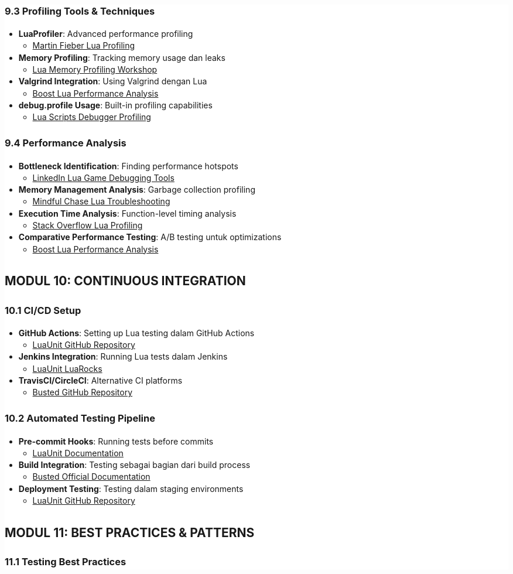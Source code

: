 ### 9.3 Profiling Tools & Techniques

- **LuaProfiler**: Advanced performance profiling
  - [Martin Fieber Lua Profiling](https://martin-fieber.de/blog/debugging-and-profiling-lua/)
- **Memory Profiling**: Tracking memory usage dan leaks
  - [Lua Memory Profiling Workshop](https://www.lua.org/wshop15/Musa2.pdf)
- **Valgrind Integration**: Using Valgrind dengan Lua
  - [Boost Lua Performance Analysis](https://moldstud.com/articles/p-boost-lua-performance-with-advanced-analysis-techniques)
- **debug.profile Usage**: Built-in profiling capabilities
  - [Lua Scripts Debugger Profiling](https://luascripts.com/lua-debugger)

### 9.4 Performance Analysis

- **Bottleneck Identification**: Finding performance hotspots
  - [LinkedIn Lua Game Debugging Tools](https://www.linkedin.com/advice/0/what-debugging-tools-can-you-use-improve-your-uigtc)
- **Memory Management Analysis**: Garbage collection profiling
  - [Mindful Chase Lua Troubleshooting](https://www.mindfulchase.com/explore/troubleshooting-tips/programming-languages/advanced-troubleshooting-in-lua-debugging,-memory-management,-and-performance-optimization.html)
- **Execution Time Analysis**: Function-level timing analysis
  - [Stack Overflow Lua Profiling](https://stackoverflow.com/questions/15725744/easy-lua-profiling)
- **Comparative Performance Testing**: A/B testing untuk optimizations
  - [Boost Lua Performance Analysis](https://moldstud.com/articles/p-boost-lua-performance-with-advanced-analysis-techniques)

## MODUL 10: CONTINUOUS INTEGRATION

### 10.1 CI/CD Setup

- **GitHub Actions**: Setting up Lua testing dalam GitHub Actions
  - [LuaUnit GitHub Repository](https://github.com/bluebird75/luaunit)
- **Jenkins Integration**: Running Lua tests dalam Jenkins
  - [LuaUnit LuaRocks](https://luarocks.org/modules/bluebird75/luaunit)
- **TravisCI/CircleCI**: Alternative CI platforms
  - [Busted GitHub Repository](https://github.com/lunarmodules/busted)

### 10.2 Automated Testing Pipeline

- **Pre-commit Hooks**: Running tests before commits
  - [LuaUnit Documentation](https://luaunit.readthedocs.io/)
- **Build Integration**: Testing sebagai bagian dari build process
  - [Busted Official Documentation](https://lunarmodules.github.io/busted/)
- **Deployment Testing**: Testing dalam staging environments
  - [LuaUnit GitHub Repository](https://github.com/bluebird75/luaunit)

## MODUL 11: BEST PRACTICES & PATTERNS

### 11.1 Testing Best Practices
